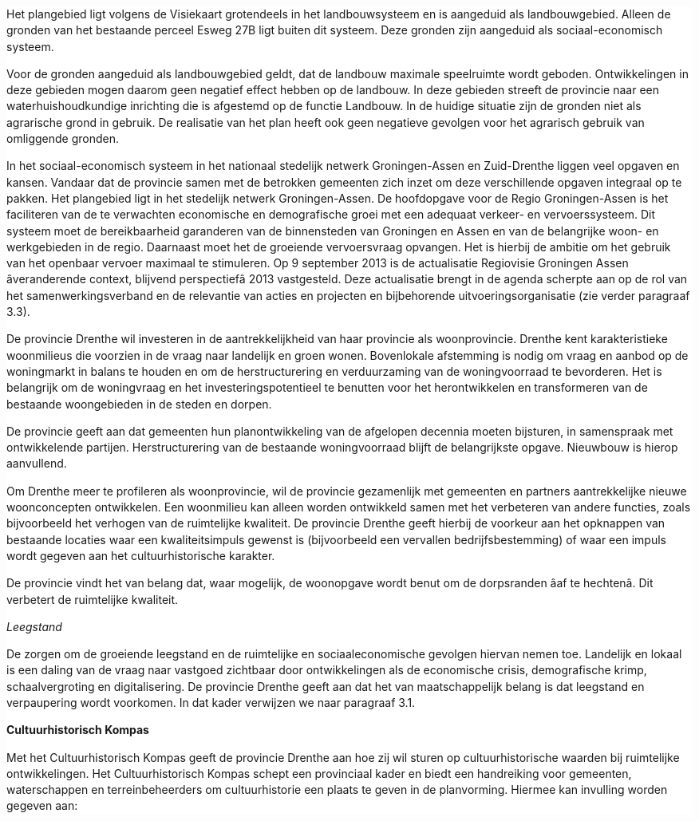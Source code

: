 Het plangebied ligt volgens de Visiekaart grotendeels in het landbouwsysteem en is aangeduid als landbouwgebied. Alleen de gronden van het bestaande perceel Esweg 27B ligt buiten dit systeem. Deze gronden zijn aangeduid als sociaal\-economisch systeem.

Voor de gronden aangeduid als landbouwgebied geldt, dat de landbouw maximale speelruimte wordt geboden. Ontwikkelingen in deze gebieden mogen daarom geen negatief effect hebben op de landbouw. In deze gebieden streeft de provincie naar een waterhuishoudkundige inrichting die is afgestemd op de functie Landbouw. In de huidige situatie zijn de gronden niet als agrarische grond in gebruik. De realisatie van het plan heeft ook geen negatieve gevolgen voor het agrarisch gebruik van omliggende gronden.

In het sociaal\-economisch systeem in het nationaal stedelijk netwerk Groningen\-Assen en Zuid\-Drenthe liggen veel opgaven en kansen. Vandaar dat de provincie samen met de betrokken gemeenten zich inzet om deze verschillende opgaven integraal op te pakken. Het plangebied ligt in het stedelijk netwerk Groningen\-Assen. De hoofdopgave voor de Regio Groningen\-Assen is het faciliteren van de te verwachten economische en demografische groei met een adequaat verkeer\- en vervoerssysteem. Dit systeem moet de bereikbaarheid garanderen van de binnensteden van Groningen en Assen en van de belangrijke woon\- en werkgebieden in de regio. Daarnaast moet het de groeiende vervoersvraag opvangen. Het is hierbij de ambitie om het gebruik van het openbaar vervoer maximaal te stimuleren. Op 9 september 2013 is de actualisatie Regiovisie Groningen Assen âveranderende context, blijvend perspectiefâ 2013 vastgesteld. Deze actualisatie brengt in de agenda scherpte aan op de rol van het samenwerkingsverband en de relevantie van acties en projecten en bijbehorende uitvoeringsorganisatie (zie verder paragraaf 3\.3).

De provincie Drenthe wil investeren in de aantrekkelijkheid van haar provincie als woonprovincie. Drenthe kent karakteristieke woonmilieus die voorzien in de vraag naar landelijk en groen wonen. Bovenlokale afstemming is nodig om vraag en aanbod op de woningmarkt in balans te houden en om de herstructurering en verduurzaming van de woningvoorraad te bevorderen. Het is belangrijk om de woningvraag en het investeringspotentieel te benutten voor het herontwikkelen en transformeren van de bestaande woongebieden in de steden en dorpen.

De provincie geeft aan dat gemeenten hun planontwikkeling van de afgelopen decennia moeten bijsturen, in samenspraak met ontwikkelende partijen. Herstructurering van de bestaande woningvoorraad blijft de belangrijkste opgave. Nieuwbouw is hierop aanvullend.

Om Drenthe meer te profileren als woonprovincie, wil de provincie gezamenlijk met gemeenten en partners aantrekkelijke nieuwe woonconcepten ontwikkelen. Een woonmilieu kan alleen worden ontwikkeld samen met het verbeteren van andere functies, zoals bijvoorbeeld het verhogen van de ruimtelijke kwaliteit. De provincie Drenthe geeft hierbij de voorkeur aan het opknappen van bestaande locaties waar een kwaliteitsimpuls gewenst is (bijvoorbeeld een vervallen bedrijfsbestemming) of waar een impuls wordt gegeven aan het cultuurhistorische karakter.

De provincie vindt het van belang dat, waar mogelijk, de woonopgave wordt benut om de dorpsranden âaf te hechtenâ. Dit verbetert de ruimtelijke kwaliteit.

*Leegstand*

De zorgen om de groeiende leegstand en de ruimtelijke en sociaaleconomische gevolgen hiervan nemen toe. Landelijk en lokaal is een daling van de vraag naar vastgoed zichtbaar door ontwikkelingen als de economische crisis, demografische krimp, schaalvergroting en digitalisering. De provincie Drenthe geeft aan dat het van maatschappelijk belang is dat leegstand en verpaupering wordt voorkomen. In dat kader verwijzen we naar paragraaf 3\.1.

**Cultuurhistorisch Kompas**

Met het Cultuurhistorisch Kompas geeft de provincie Drenthe aan hoe zij wil sturen op cultuurhistorische waarden bij ruimtelijke ontwikkelingen. Het Cultuurhistorisch Kompas schept een provinciaal kader en biedt een handreiking voor gemeenten, waterschappen en terreinbeheerders om cultuurhistorie een plaats te geven in de planvorming. Hiermee kan invulling worden gegeven aan:
